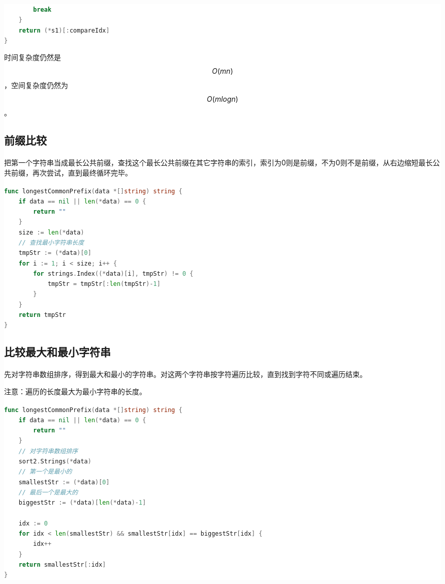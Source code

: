 ```go
		break
	}
	return (*s1)[:compareIdx]
}
```
时间复杂度仍然是 $$O(mn)$$，空间复杂度仍然为 $$O(mlogn)$$。

## 前缀比较

把第一个字符串当成最长公共前缀，查找这个最长公共前缀在其它字符串的索引，索引为0则是前缀，不为0则不是前缀，从右边缩短最长公共前缀，再次尝试，直到最终循环完毕。

```go
func longestCommonPrefix(data *[]string) string {
	if data == nil || len(*data) == 0 {
		return ""
	}
	size := len(*data)
	// 查找最小字符串长度
	tmpStr := (*data)[0]
	for i := 1; i < size; i++ {
		for strings.Index((*data)[i], tmpStr) != 0 {
			tmpStr = tmpStr[:len(tmpStr)-1]
		}
	}
	return tmpStr
}
```

## 比较最大和最小字符串

先对字符串数组排序，得到最大和最小的字符串。对这两个字符串按字符遍历比较，直到找到字符不同或遍历结束。

注意：遍历的长度最大为最小字符串的长度。

```go
func longestCommonPrefix(data *[]string) string {
	if data == nil || len(*data) == 0 {
		return ""
	}
	// 对字符串数组排序
	sort2.Strings(*data)
	// 第一个是最小的
	smallestStr := (*data)[0]
	// 最后一个是最大的
	biggestStr := (*data)[len(*data)-1]

	idx := 0
	for idx < len(smallestStr) && smallestStr[idx] == biggestStr[idx] {
		idx++
	}
	return smallestStr[:idx]
}
```
